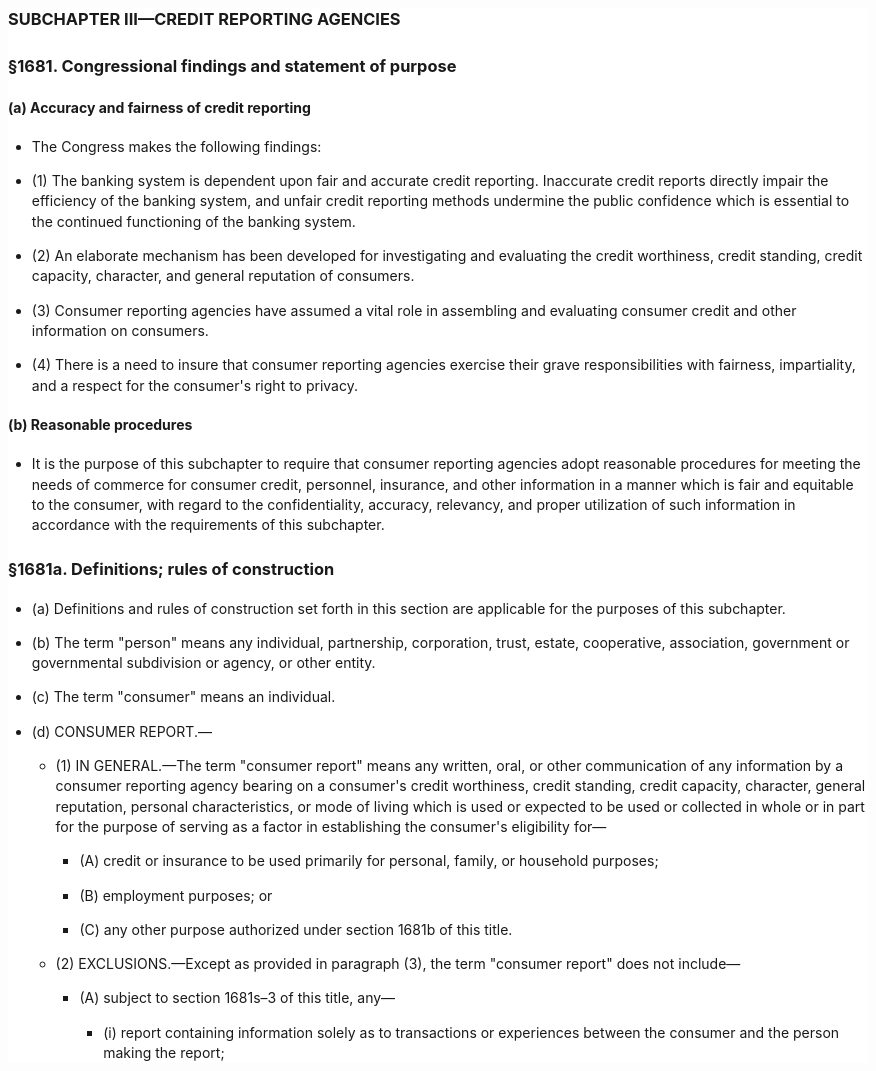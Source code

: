 ### SUBCHAPTER III—CREDIT REPORTING AGENCIES

### §1681. Congressional findings and statement of purpose
#### (a) Accuracy and fairness of credit reporting
* The Congress makes the following findings:

* (1) The banking system is dependent upon fair and accurate credit reporting. Inaccurate credit reports directly impair the efficiency of the banking system, and unfair credit reporting methods undermine the public confidence which is essential to the continued functioning of the banking system.

* (2) An elaborate mechanism has been developed for investigating and evaluating the credit worthiness, credit standing, credit capacity, character, and general reputation of consumers.

* (3) Consumer reporting agencies have assumed a vital role in assembling and evaluating consumer credit and other information on consumers.

* (4) There is a need to insure that consumer reporting agencies exercise their grave responsibilities with fairness, impartiality, and a respect for the consumer's right to privacy.

#### (b) Reasonable procedures
* It is the purpose of this subchapter to require that consumer reporting agencies adopt reasonable procedures for meeting the needs of commerce for consumer credit, personnel, insurance, and other information in a manner which is fair and equitable to the consumer, with regard to the confidentiality, accuracy, relevancy, and proper utilization of such information in accordance with the requirements of this subchapter.

### §1681a. Definitions; rules of construction
* (a) Definitions and rules of construction set forth in this section are applicable for the purposes of this subchapter.

* (b) The term "person" means any individual, partnership, corporation, trust, estate, cooperative, association, government or governmental subdivision or agency, or other entity.

* (c) The term "consumer" means an individual.

* (d) CONSUMER REPORT.—

  * (1) IN GENERAL.—The term "consumer report" means any written, oral, or other communication of any information by a consumer reporting agency bearing on a consumer's credit worthiness, credit standing, credit capacity, character, general reputation, personal characteristics, or mode of living which is used or expected to be used or collected in whole or in part for the purpose of serving as a factor in establishing the consumer's eligibility for—

    * (A) credit or insurance to be used primarily for personal, family, or household purposes;

    * (B) employment purposes; or

    * (C) any other purpose authorized under section 1681b of this title.


  * (2) EXCLUSIONS.—Except as provided in paragraph (3), the term "consumer report" does not include—

    * (A) subject to section 1681s–3 of this title, any—

      * (i) report containing information solely as to transactions or experiences between the consumer and the person making the report;
